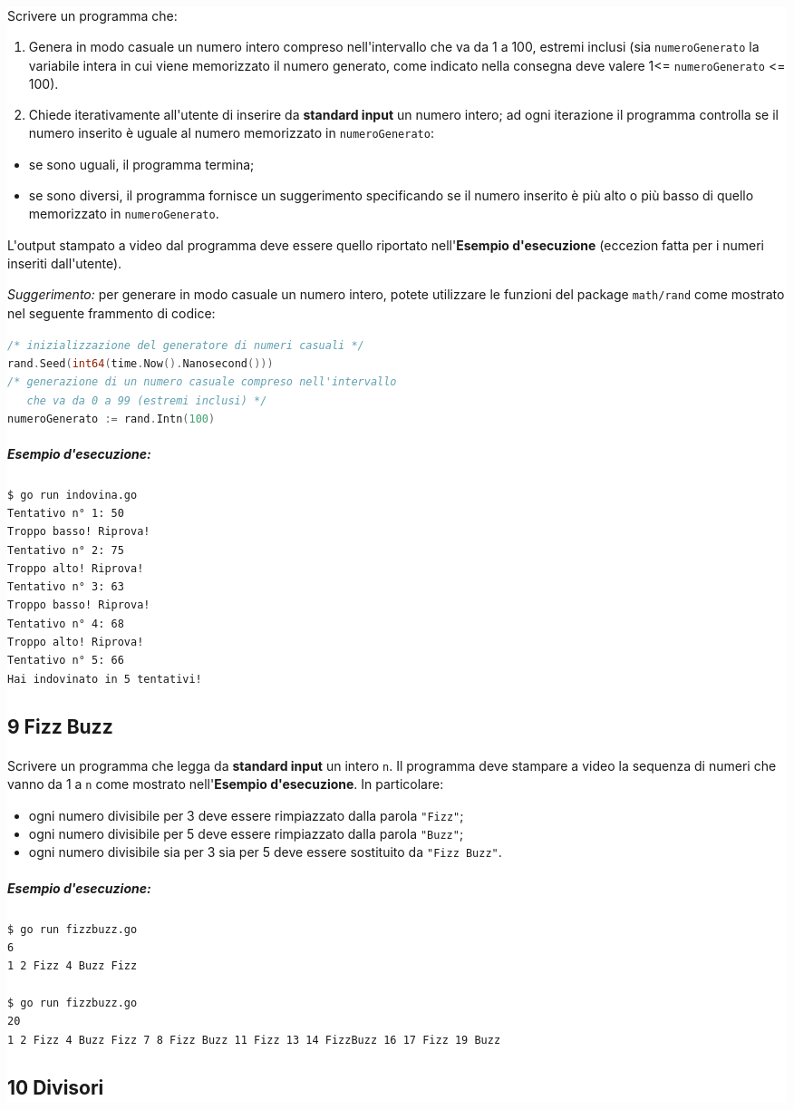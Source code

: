 Scrivere un programma che:
 
1) Genera in modo casuale un numero intero compreso nell'intervallo che va da 1 a 100, estremi inclusi (sia `numeroGenerato` la variabile intera in cui viene memorizzato il numero generato, come indicato nella consegna deve valere 1<= `numeroGenerato` <= 100). 

2) Chiede iterativamente all'utente di inserire da **standard input** un numero intero; ad ogni iterazione il programma controlla se il numero inserito è uguale al numero memorizzato in `numeroGenerato`:

+ se sono uguali, il programma termina;

+ se sono diversi, il programma fornisce un suggerimento specificando se il numero inserito è più alto o più basso di quello memorizzato in `numeroGenerato`.

L'output stampato a video dal programma deve essere quello riportato nell'**Esempio d'esecuzione** (eccezion fatta per i numeri inseriti dall'utente).
 
*Suggerimento:* per generare in modo casuale un numero intero, potete utilizzare le funzioni del package `math/rand` come mostrato nel seguente frammento di codice:
```go
/* inizializzazione del generatore di numeri casuali */
rand.Seed(int64(time.Now().Nanosecond())) 
/* generazione di un numero casuale compreso nell'intervallo 
   che va da 0 a 99 (estremi inclusi) */
numeroGenerato := rand.Intn(100)
```

##### Esempio d'esecuzione:
```text
$ go run indovina.go
Tentativo n° 1: 50
Troppo basso! Riprova!
Tentativo n° 2: 75
Troppo alto! Riprova!
Tentativo n° 3: 63
Troppo basso! Riprova!
Tentativo n° 4: 68
Troppo alto! Riprova!
Tentativo n° 5: 66
Hai indovinato in 5 tentativi!
```
## 9 Fizz Buzz

Scrivere un programma che legga da **standard input** un intero `n`.
Il programma deve stampare a video la sequenza di numeri che vanno da 1 a `n` come mostrato nell'**Esempio d'esecuzione**. In particolare:
 * ogni numero divisibile per 3 deve essere rimpiazzato dalla parola `"Fizz"`;
 * ogni numero divisibile per 5 deve essere rimpiazzato dalla parola `"Buzz"`;
 * ogni numero divisibile sia per 3 sia per 5 deve essere sostituito da `"Fizz Buzz"`.

##### Esempio d'esecuzione:

```text
$ go run fizzbuzz.go 
6
1 2 Fizz 4 Buzz Fizz 

$ go run fizzbuzz.go
20
1 2 Fizz 4 Buzz Fizz 7 8 Fizz Buzz 11 Fizz 13 14 FizzBuzz 16 17 Fizz 19 Buzz 
```
## 10 Divisori
